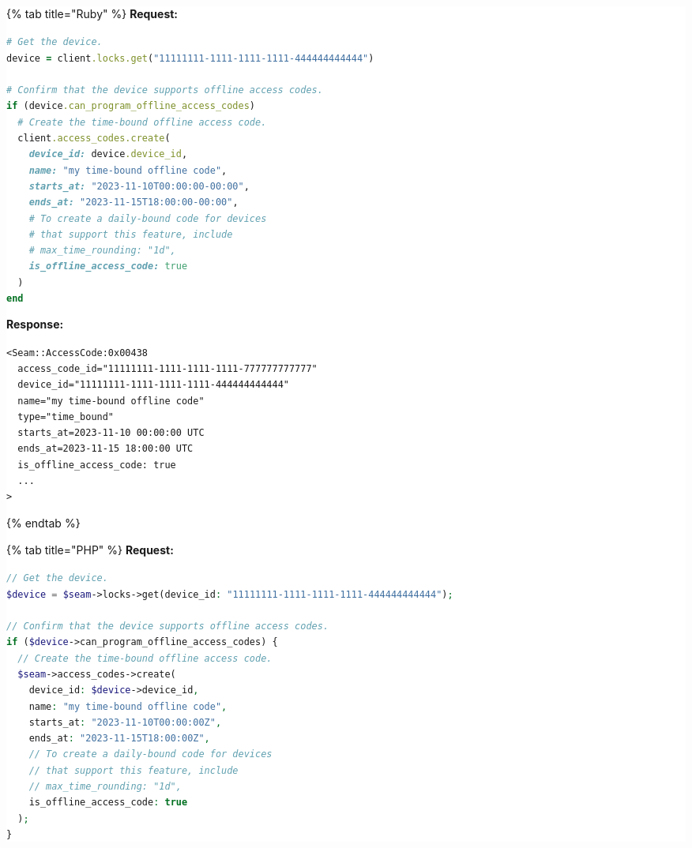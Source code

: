 {% tab title="Ruby" %}
**Request:**

```ruby
# Get the device.
device = client.locks.get("11111111-1111-1111-1111-444444444444")

# Confirm that the device supports offline access codes.
if (device.can_program_offline_access_codes)
  # Create the time-bound offline access code.
  client.access_codes.create(
    device_id: device.device_id,
    name: "my time-bound offline code",
    starts_at: "2023-11-10T00:00:00-00:00",
    ends_at: "2023-11-15T18:00:00-00:00",
    # To create a daily-bound code for devices
    # that support this feature, include
    # max_time_rounding: "1d",
    is_offline_access_code: true
  )
end
```

**Response:**

```
<Seam::AccessCode:0x00438
  access_code_id="11111111-1111-1111-1111-777777777777"
  device_id="11111111-1111-1111-1111-444444444444"
  name="my time-bound offline code"
  type="time_bound"
  starts_at=2023-11-10 00:00:00 UTC
  ends_at=2023-11-15 18:00:00 UTC
  is_offline_access_code: true
  ...
>
```
{% endtab %}

{% tab title="PHP" %}
**Request:**

```php
// Get the device.
$device = $seam->locks->get(device_id: "11111111-1111-1111-1111-444444444444");

// Confirm that the device supports offline access codes.
if ($device->can_program_offline_access_codes) {
  // Create the time-bound offline access code.
  $seam->access_codes->create(
    device_id: $device->device_id,
    name: "my time-bound offline code",
    starts_at: "2023-11-10T00:00:00Z",
    ends_at: "2023-11-15T18:00:00Z",
    // To create a daily-bound code for devices
    // that support this feature, include
    // max_time_rounding: "1d",
    is_offline_access_code: true
  );
}
```
